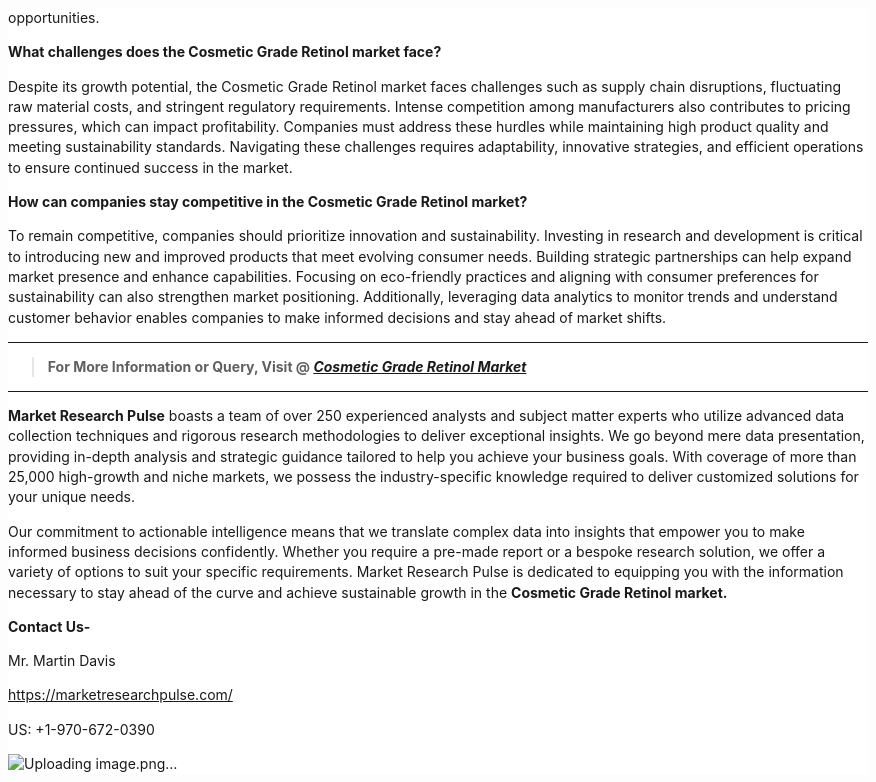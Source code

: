 opportunities.</p><p><strong>What challenges does the Cosmetic Grade Retinol market face?</strong></p><p>Despite its growth potential, the Cosmetic Grade Retinol market faces challenges such as supply chain disruptions, fluctuating raw material costs, and stringent regulatory requirements. Intense competition among manufacturers also contributes to pricing pressures, which can impact profitability. Companies must address these hurdles while maintaining high product quality and meeting sustainability standards. Navigating these challenges requires adaptability, innovative strategies, and efficient operations to ensure continued success in the market.</p><p><strong>How can companies stay competitive in the Cosmetic Grade Retinol market?</strong></p><p>To remain competitive, companies should prioritize innovation and sustainability. Investing in research and development is critical to introducing new and improved products that meet evolving consumer needs. Building strategic partnerships can help expand market presence and enhance capabilities. Focusing on eco-friendly practices and aligning with consumer preferences for sustainability can also strengthen market positioning. Additionally, leveraging data analytics to monitor trends and understand customer behavior enables companies to make informed decisions and stay ahead of market shifts.</p><hr /><blockquote><p><strong>For More Information or Query, Visit @&nbsp;<em><a href="https://marketresearchpulse.com/report/59408/cosmetic-grade-retinol-market?utm_source=Linkedin&utm_medium=0116">Cosmetic Grade Retinol Market</a></em></strong></p></blockquote><hr /><p><strong>Market Research Pulse</strong> boasts a team of over 250 experienced analysts and subject matter experts who utilize advanced data collection techniques and rigorous research methodologies to deliver exceptional insights. We go beyond mere data presentation, providing in-depth analysis and strategic guidance tailored to help you achieve your business goals. With coverage of more than 25,000 high-growth and niche markets, we possess the industry-specific knowledge required to deliver customized solutions for your unique needs.</p><p>Our commitment to actionable intelligence means that we translate complex data into insights that empower you to make informed business decisions confidently. Whether you require a pre-made report or a bespoke research solution, we offer a variety of options to suit your specific requirements. Market Research Pulse is dedicated to equipping you with the information necessary to stay ahead of the curve and achieve sustainable growth in the <strong>Cosmetic Grade Retinol market.</strong></p><p><strong>Contact Us-</strong></p><p>Mr. Martin Davis</p><p>https://marketresearchpulse.com/</p><p>US: +1-970-672-0390</p>
![Uploading image.png…]()
